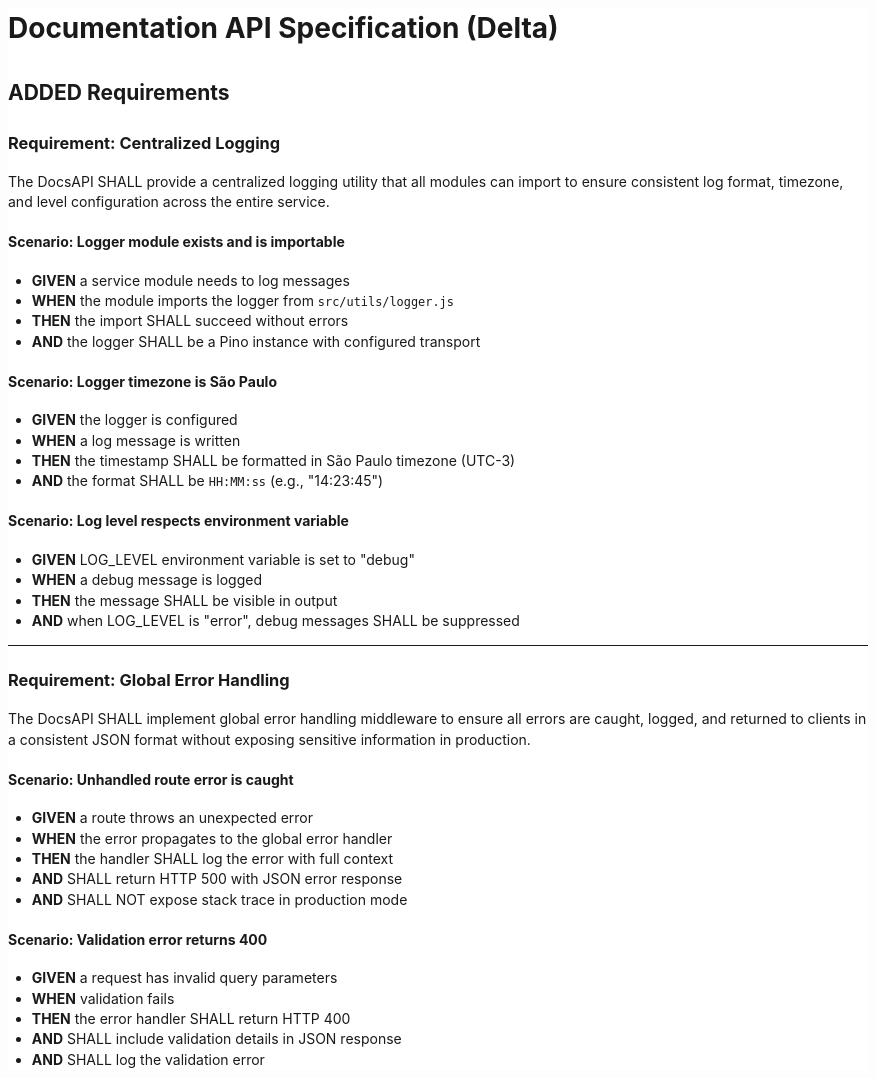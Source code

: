 # Documentation API Specification (Delta)

## ADDED Requirements

### Requirement: Centralized Logging

The DocsAPI SHALL provide a centralized logging utility that all modules can import to ensure consistent log format, timezone, and level configuration across the entire service.

#### Scenario: Logger module exists and is importable

- **GIVEN** a service module needs to log messages
- **WHEN** the module imports the logger from `src/utils/logger.js`
- **THEN** the import SHALL succeed without errors
- **AND** the logger SHALL be a Pino instance with configured transport

#### Scenario: Logger timezone is São Paulo

- **GIVEN** the logger is configured
- **WHEN** a log message is written
- **THEN** the timestamp SHALL be formatted in São Paulo timezone (UTC-3)
- **AND** the format SHALL be `HH:MM:ss` (e.g., "14:23:45")

#### Scenario: Log level respects environment variable

- **GIVEN** LOG_LEVEL environment variable is set to "debug"
- **WHEN** a debug message is logged
- **THEN** the message SHALL be visible in output
- **AND** when LOG_LEVEL is "error", debug messages SHALL be suppressed

---

### Requirement: Global Error Handling

The DocsAPI SHALL implement global error handling middleware to ensure all errors are caught, logged, and returned to clients in a consistent JSON format without exposing sensitive information in production.

#### Scenario: Unhandled route error is caught

- **GIVEN** a route throws an unexpected error
- **WHEN** the error propagates to the global error handler
- **THEN** the handler SHALL log the error with full context
- **AND** SHALL return HTTP 500 with JSON error response
- **AND** SHALL NOT expose stack trace in production mode

#### Scenario: Validation error returns 400

- **GIVEN** a request has invalid query parameters
- **WHEN** validation fails
- **THEN** the error handler SHALL return HTTP 400
- **AND** SHALL include validation details in JSON response
- **AND** SHALL log the validation error

